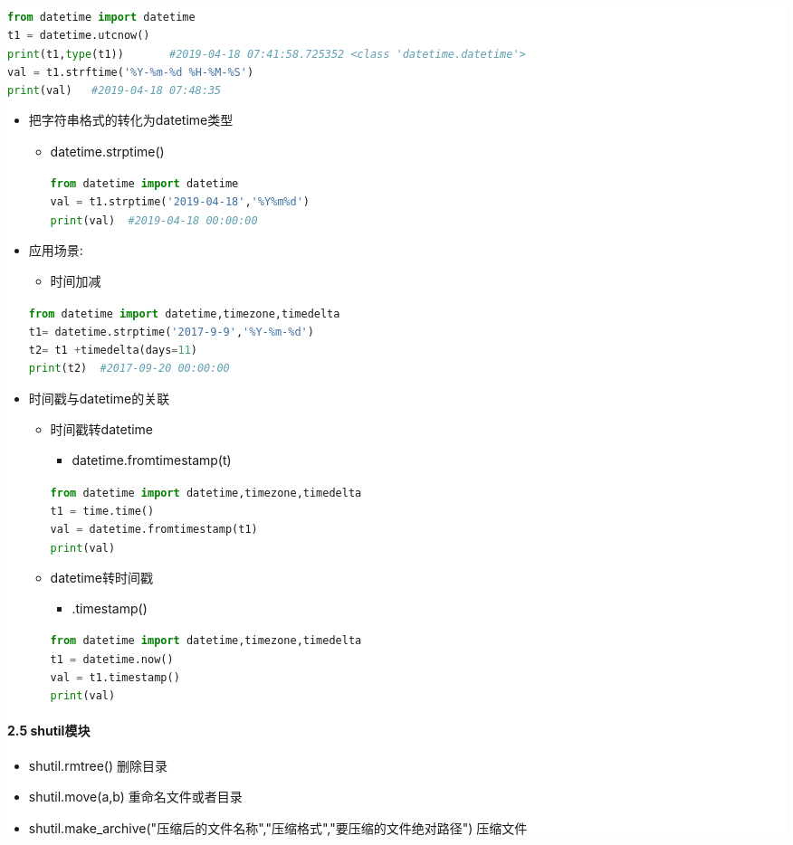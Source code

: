    ```python
   from datetime import datetime
   t1 = datetime.utcnow()
   print(t1,type(t1))		#2019-04-18 07:41:58.725352 <class 'datetime.datetime'>
   val = t1.strftime('%Y-%m-%d %H-%M-%S')
   print(val)	#2019-04-18 07:48:35
   ```

- 把字符串格式的转化为datetime类型

  - datetime.strptime()

    ```python
    from datetime import datetime
    val = t1.strptime('2019-04-18','%Y%m%d')
    print(val)	#2019-04-18 00:00:00
    ```

- 应用场景: 
  - 时间加减

  ```python
  from datetime import datetime,timezone,timedelta
  t1= datetime.strptime('2017-9-9','%Y-%m-%d')
  t2= t1 +timedelta(days=11)
  print(t2)  #2017-09-20 00:00:00
  ```

- 时间戳与datetime的关联

  - 时间戳转datetime

    - datetime.fromtimestamp(t)

    ```python
    from datetime import datetime,timezone,timedelta
    t1 = time.time()
    val = datetime.fromtimestamp(t1)
    print(val)
    ```

  - datetime转时间戳

    - .timestamp()

    ```python
    from datetime import datetime,timezone,timedelta
    t1 = datetime.now()
    val = t1.timestamp()
    print(val)
    ```

#### 2.5 shutil模块

- shutil.rmtree()	删除目录

- shutil.move(a,b)       重命名文件或者目录

- shutil.make_archive("压缩后的文件名称","压缩格式","要压缩的文件绝对路径")   压缩文件
